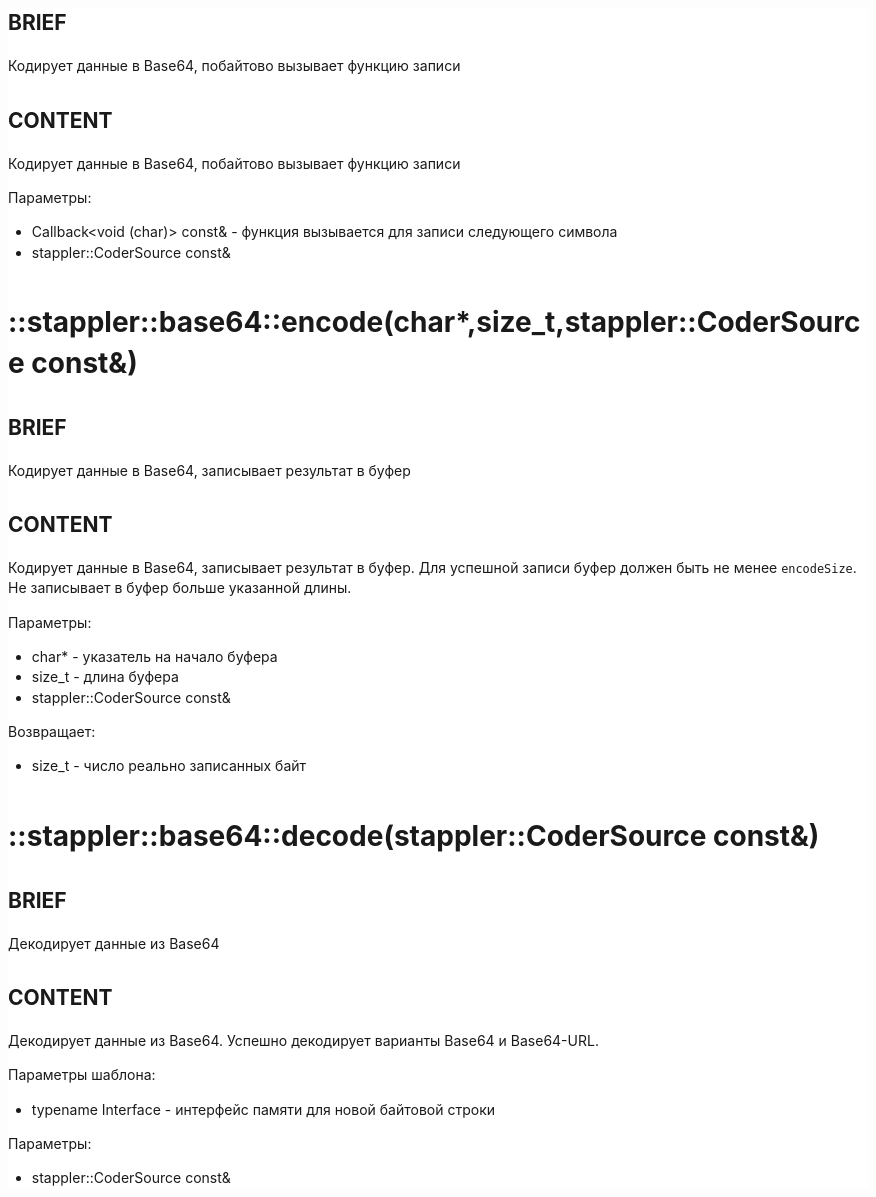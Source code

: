 ## BRIEF

Кодирует данные в Base64, побайтово вызывает функцию записи

## CONTENT

Кодирует данные в Base64, побайтово вызывает функцию записи

Параметры:
* Callback<void (char)> const& - функция вызывается для записи следующего символа
* stappler::CoderSource const&


# ::stappler::base64::encode(char*,size_t,stappler::CoderSource const&)

## BRIEF

Кодирует данные в Base64, записывает результат в буфер

## CONTENT

Кодирует данные в Base64, записывает результат в буфер. Для успешной записи буфер должен быть не менее `encodeSize`. Не записывает в буфер больше указанной длины.

Параметры:
* char* - указатель на начало буфера
* size_t - длина буфера
* stappler::CoderSource const&

Возвращает:
* size_t - число реально записанных байт

# ::stappler::base64::decode<typename>(stappler::CoderSource const&)

## BRIEF

Декодирует данные из Base64

## CONTENT

Декодирует данные из Base64. Успешно декодирует варианты Base64 и Base64-URL.

Параметры шаблона:
* typename Interface - интерфейс памяти для новой байтовой строки

Параметры:
* stappler::CoderSource const&
